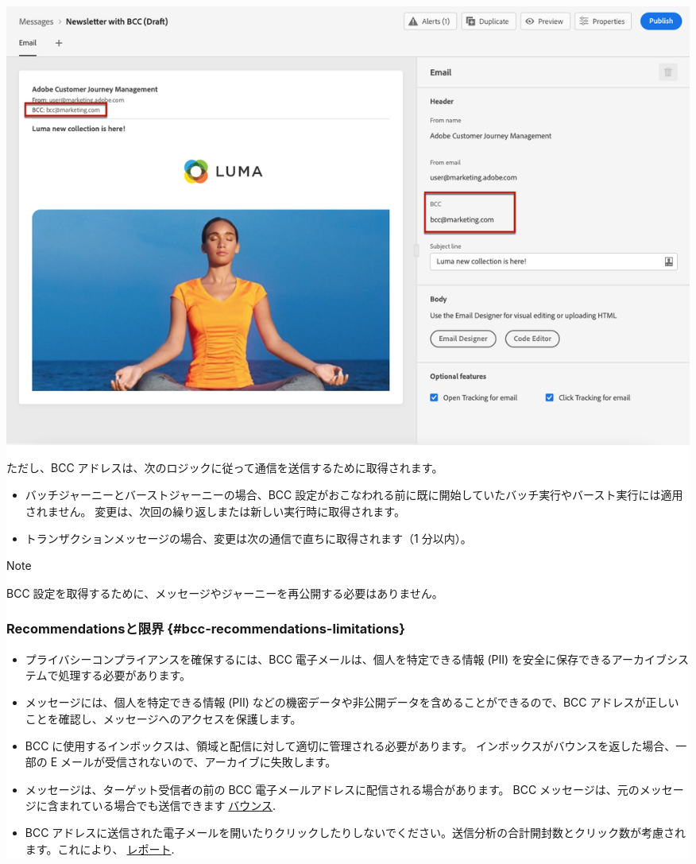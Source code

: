 ![](assets/preset-bcc-in-msg.png)

ただし、BCC アドレスは、次のロジックに従って通信を送信するために取得されます。

* バッチジャーニーとバーストジャーニーの場合、BCC 設定がおこなわれる前に既に開始していたバッチ実行やバースト実行には適用されません。 変更は、次回の繰り返しまたは新しい実行時に取得されます。

* トランザクションメッセージの場合、変更は次の通信で直ちに取得されます（1 分以内）。

>[!NOTE]
>
>BCC 設定を取得するために、メッセージやジャーニーを再公開する必要はありません。

### Recommendationsと限界 {#bcc-recommendations-limitations}

* プライバシーコンプライアンスを確保するには、BCC 電子メールは、個人を特定できる情報 (PII) を安全に保存できるアーカイブシステムで処理する必要があります。

* メッセージには、個人を特定できる情報 (PII) などの機密データや非公開データを含めることができるので、BCC アドレスが正しいことを確認し、メッセージへのアクセスを保護します。

* BCC に使用するインボックスは、領域と配信に対して適切に管理される必要があります。 インボックスがバウンスを返した場合、一部の E メールが受信されないので、アーカイブに失敗します。

* メッセージは、ターゲット受信者の前の BCC 電子メールアドレスに配信される場合があります。 BCC メッセージは、元のメッセージに含まれている場合でも送信できます [バウンス](../reports/suppression-list.md#delivery-failures).

   

* BCC アドレスに送信された電子メールを開いたりクリックしたりしないでください。送信分析の合計開封数とクリック数が考慮されます。これにより、 [レポート](../reports/message-monitoring.md).

